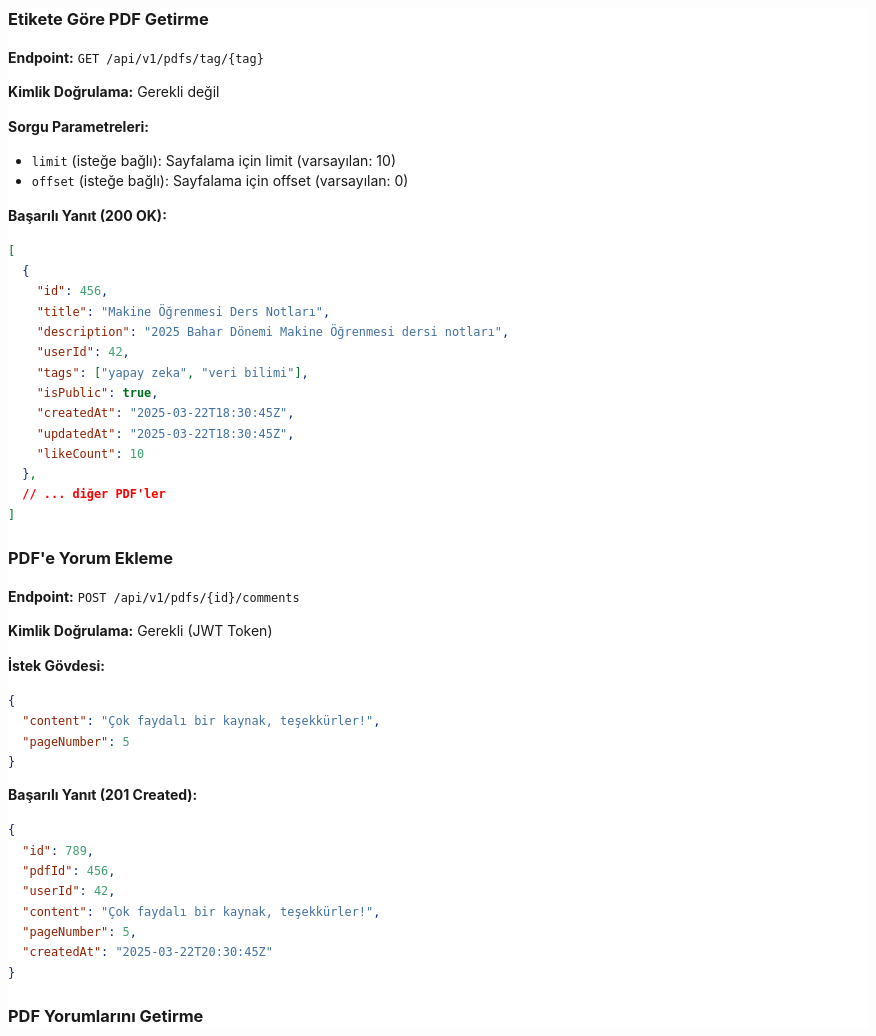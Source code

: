 ### Etikete Göre PDF Getirme

**Endpoint:** `GET /api/v1/pdfs/tag/{tag}`

**Kimlik Doğrulama:** Gerekli değil

**Sorgu Parametreleri:**
- `limit` (isteğe bağlı): Sayfalama için limit (varsayılan: 10)
- `offset` (isteğe bağlı): Sayfalama için offset (varsayılan: 0)

**Başarılı Yanıt (200 OK):**
```json
[
  {
    "id": 456,
    "title": "Makine Öğrenmesi Ders Notları",
    "description": "2025 Bahar Dönemi Makine Öğrenmesi dersi notları",
    "userId": 42,
    "tags": ["yapay zeka", "veri bilimi"],
    "isPublic": true,
    "createdAt": "2025-03-22T18:30:45Z",
    "updatedAt": "2025-03-22T18:30:45Z",
    "likeCount": 10
  },
  // ... diğer PDF'ler
]
```

### PDF'e Yorum Ekleme

**Endpoint:** `POST /api/v1/pdfs/{id}/comments`

**Kimlik Doğrulama:** Gerekli (JWT Token)

**İstek Gövdesi:**
```json
{
  "content": "Çok faydalı bir kaynak, teşekkürler!",
  "pageNumber": 5
}
```

**Başarılı Yanıt (201 Created):**
```json
{
  "id": 789,
  "pdfId": 456,
  "userId": 42,
  "content": "Çok faydalı bir kaynak, teşekkürler!",
  "pageNumber": 5,
  "createdAt": "2025-03-22T20:30:45Z"
}
```

### PDF Yorumlarını Getirme
